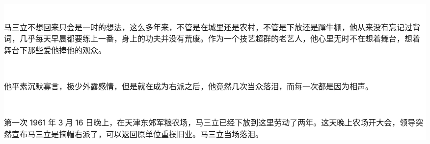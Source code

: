  <p class="p1">
  <font size="3">
   <span class="s1">
   </span>
   <br/>
  </font>
 </p>
 <p class="p2">
  <span class="s1">
   <font size="3">
    马三立不想回来只会是一时的想法，这么多年来，不管是在城里还是农村，不管是下放还是蹲牛棚，他从来没有忘记过背词，几乎每天早晨都要练上一番，身上的功夫并没有荒废。作为一个技艺超群的老艺人，他心里无时不在想着舞台，想着舞台下那些爱他捧他的观众。
   </font>
  </span>
 </p>
 <p class="p1">
  <font size="3">
   <span class="s1">
   </span>
   <br/>
  </font>
 </p>
 <p class="p2">
  <span class="s1">
   <font size="3">
    他平素沉默寡言，极少外露感情，但是就在成为右派之后，他竟然几次当众落泪，而每一次都是因为相声。
   </font>
  </span>
 </p>
 <p class="p1">
  <font size="3">
   <span class="s1">
   </span>
   <br/>
  </font>
 </p>
 <p class="p2">
  <font size="3">
   <span class="s1">
    第一次
   </span>
   <span class="s2">
    1961
   </span>
   <span class="s1">
    年
   </span>
   <span class="s2">
    3
   </span>
   <span class="s1">
    月
   </span>
   <span class="s2">
    16
   </span>
   <span class="s1">
    日晚上，在天津东郊军粮农场，马三立已经下放到这里劳动了两年。这天晚上农场开大会，领导突然宣布马三立是摘帽右派了，可以返回原单位重操旧业。马三立当场落泪。
   </span>
  </font>
 </p>
 <p class="p1">
  <font size="3">
   <span class="s1">